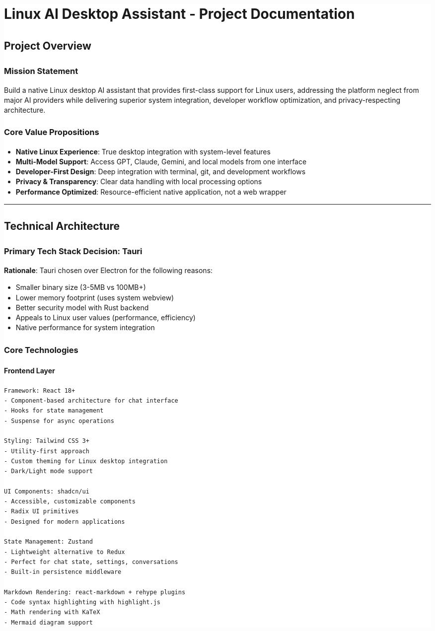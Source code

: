 # Linux AI Desktop Assistant - Project Documentation

## Project Overview

### Mission Statement
Build a native Linux desktop AI assistant that provides first-class support for Linux users, addressing the platform neglect from major AI providers while delivering superior system integration, developer workflow optimization, and privacy-respecting architecture.

### Core Value Propositions
- **Native Linux Experience**: True desktop integration with system-level features
- **Multi-Model Support**: Access GPT, Claude, Gemini, and local models from one interface
- **Developer-First Design**: Deep integration with terminal, git, and development workflows
- **Privacy & Transparency**: Clear data handling with local processing options
- **Performance Optimized**: Resource-efficient native application, not a web wrapper

---

## Technical Architecture

### Primary Tech Stack Decision: Tauri

**Rationale**: Tauri chosen over Electron for the following reasons:
- Smaller binary size (3-5MB vs 100MB+)
- Lower memory footprint (uses system webview)
- Better security model with Rust backend
- Appeals to Linux user values (performance, efficiency)
- Native performance for system integration

### Core Technologies

#### Frontend Layer
```
Framework: React 18+
- Component-based architecture for chat interface
- Hooks for state management
- Suspense for async operations

Styling: Tailwind CSS 3+
- Utility-first approach
- Custom theming for Linux desktop integration
- Dark/Light mode support

UI Components: shadcn/ui
- Accessible, customizable components
- Radix UI primitives
- Designed for modern applications

State Management: Zustand
- Lightweight alternative to Redux
- Perfect for chat state, settings, conversations
- Built-in persistence middleware

Markdown Rendering: react-markdown + rehype plugins
- Code syntax highlighting with highlight.js
- Math rendering with KaTeX
- Mermaid diagram support
```
